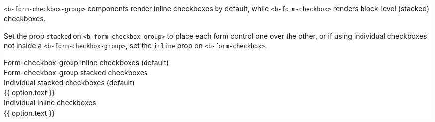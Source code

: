 `<b-form-checkbox-group>` components render inline checkboxes by default, while `<b-form-checkbox>`
renders block-level (stacked) checkboxes.

Set the prop `stacked` on `<b-form-checkbox-group>` to place each form control one over the other,
or if using individual checkboxes not inside a `<b-form-checkbox-group>`, set the `inline` prop on
`<b-form-checkbox>`.

<b-card no-body class="mb-5">
  <b-card-body>
    <div class="my-2">
      <label>Form-checkbox-group inline checkboxes (default)</label>
    </div>
    <b-form-checkbox-group
      v-model="checkEx3Selected"
      :options="checkEx3Options"
      name="flavour-1a"
    ></b-form-checkbox-group>
    <div class="my-2">
      <label>Form-checkbox-group stacked checkboxes</label>
    </div>
    <b-form-checkbox-group
      v-model="checkEx3Selected"
      :options="checkEx3Options"
      name="flavour-2a"
      stacked
    ></b-form-checkbox-group>
    <div class="my-2">
      <label>Individual stacked checkboxes (default)</label>
    </div>
    <b-form-checkbox
      v-for="option in checkEx3Options"
      v-model="checkEx3Selected"
      :key="option.value"
      :value="option.value"
      name="flavour-3a"
    >
      {{ option.text }}
    </b-form-checkbox>
    <div class="my-2">
        <label>Individual inline checkboxes</label>
    </div>
    <b-form-checkbox
      v-for="option in checkEx3Options"
      v-model="checkEx3Selected"
      :key="option.value"
      :value="option.value"
      name="flavour-4a"
      inline
    >
      {{ option.text }}
    </b-form-checkbox>
  </b-card-body>
